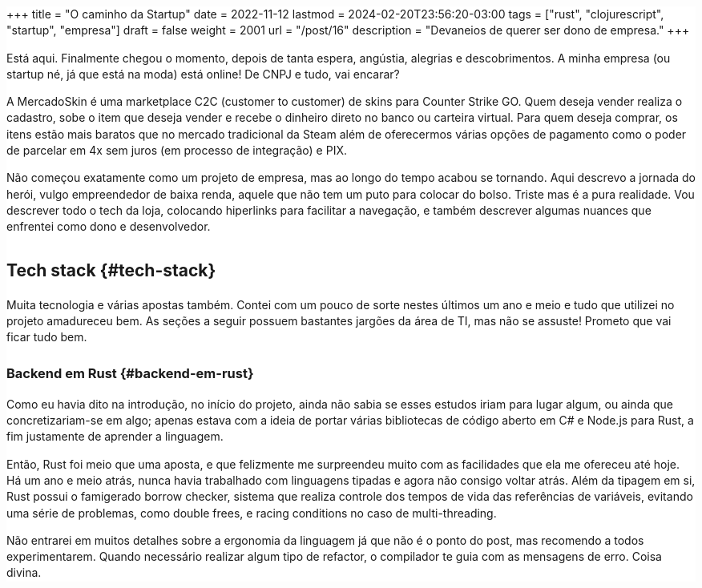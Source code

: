 +++
title = "O caminho da Startup"
date = 2022-11-12
lastmod = 2024-02-20T23:56:20-03:00
tags = ["rust", "clojurescript", "startup", "empresa"]
draft = false
weight = 2001
url = "/post/16"
description = "Devaneios de querer ser dono de empresa."
+++

Está aqui. Finalmente chegou o momento, depois de tanta espera, angústia,
alegrias e descobrimentos. A minha empresa (ou startup né, já que está na moda)
está online! De CNPJ e tudo, vai encarar?

A MercadoSkin é uma marketplace C2C (customer to customer) de skins para Counter
Strike GO. Quem deseja vender realiza o cadastro, sobe o item que deseja vender
e recebe o dinheiro direto no banco ou carteira virtual. Para quem deseja
comprar, os itens estão mais baratos que no mercado tradicional da Steam além de
oferecermos várias opções de pagamento como o poder de parcelar em 4x sem juros
(em processo de integração) e PIX.

Não começou exatamente como um projeto de empresa, mas ao longo do tempo acabou
se tornando. Aqui descrevo a jornada do herói, vulgo empreendedor de baixa
renda, aquele que não tem um puto para colocar do bolso. Triste mas é a pura
realidade. Vou descrever todo o tech da loja, colocando hiperlinks para
facilitar a navegação, e também descrever algumas nuances que enfrentei como
dono e desenvolvedor.


## Tech stack {#tech-stack}

Muita tecnologia e várias apostas também. Contei com um pouco de sorte nestes
últimos um ano e meio e tudo que utilizei no projeto amadureceu bem. As seções a
seguir possuem bastantes jargões da área de TI, mas não se assuste! Prometo que
vai ficar tudo bem.


### Backend em Rust {#backend-em-rust}

Como eu havia dito na introdução, no início do projeto, ainda não sabia se esses
estudos iriam para lugar algum, ou ainda que concretizariam-se em algo; apenas
estava com a ideia de portar várias bibliotecas de código aberto em C# e Node.js
para Rust, a fim justamente de aprender a linguagem.

Então, Rust foi meio que uma aposta, e que felizmente me surpreendeu muito com
as facilidades que ela me ofereceu até hoje. Há um ano e meio atrás, nunca havia
trabalhado com linguagens tipadas e agora não consigo voltar atrás. Além da
tipagem em si, Rust possui o famigerado borrow checker, sistema que realiza
controle dos tempos de vida das referências de variáveis, evitando uma série de
problemas, como double frees, e racing conditions no caso de multi-threading.

Não entrarei em muitos detalhes sobre a ergonomia da linguagem já que não é o
ponto do post, mas recomendo a todos experimentarem. Quando necessário realizar
algum tipo de refactor, o compilador te guia com as mensagens de erro. Coisa
divina.
